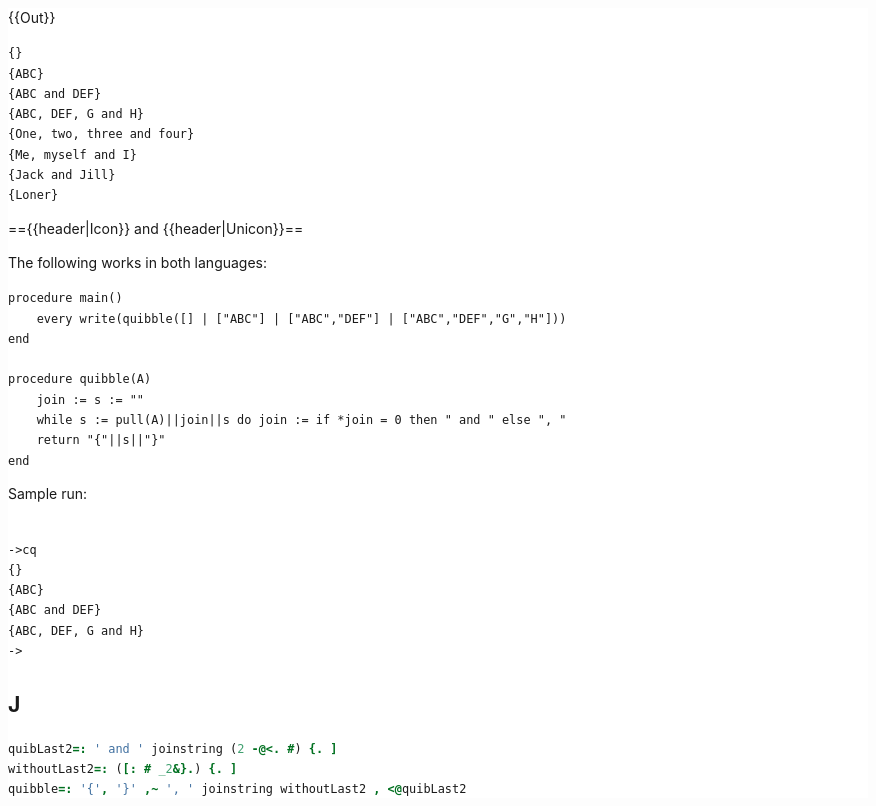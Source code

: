 ```Haskell

```

{{Out}}

```txt
{}
{ABC}
{ABC and DEF}
{ABC, DEF, G and H}
{One, two, three and four}
{Me, myself and I}
{Jack and Jill}
{Loner}
```


=={{header|Icon}} and {{header|Unicon}}==

The following works in both languages:

```unicon
procedure main()
    every write(quibble([] | ["ABC"] | ["ABC","DEF"] | ["ABC","DEF","G","H"]))
end

procedure quibble(A)
    join := s := ""
    while s := pull(A)||join||s do join := if *join = 0 then " and " else ", "
    return "{"||s||"}"
end
```


Sample run:


```txt

->cq
{}
{ABC}
{ABC and DEF}
{ABC, DEF, G and H}
->

```



## J


```j
quibLast2=: ' and ' joinstring (2 -@<. #) {. ]
withoutLast2=: ([: # _2&}.) {. ]
quibble=: '{', '}' ,~ ', ' joinstring withoutLast2 , <@quibLast2
```
